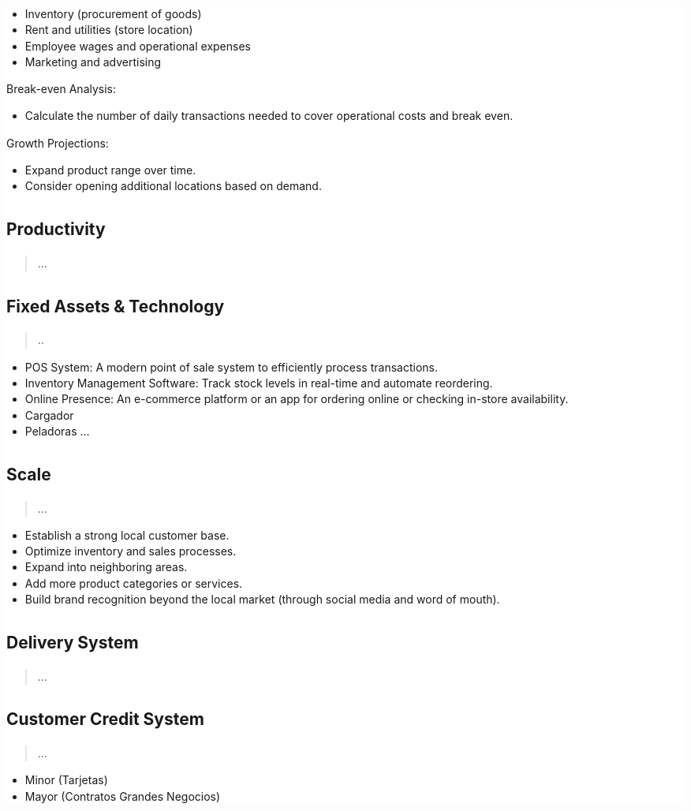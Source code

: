 - Inventory (procurement of goods)
- Rent and utilities (store location)
- Employee wages and operational expenses
- Marketing and advertising

Break-even Analysis:

- Calculate the number of daily transactions needed to cover operational costs and break even.

Growth Projections:

- Expand product range over time.
- Consider opening additional locations based on demand.

## Productivity

> …
> 

## Fixed Assets & Technology

> ..
> 
- POS System: A modern point of sale system to efficiently process transactions.
- Inventory Management Software: Track stock levels in real-time and automate reordering.
- Online Presence: An e-commerce platform or an app for ordering online or checking in-store availability.
- Cargador
- Peladoras …

## Scale

> …
> 
- Establish a strong local customer base.
- Optimize inventory and sales processes.
- Expand into neighboring areas.
- Add more product categories or services.
- Build brand recognition beyond the local market (through social media and word of mouth).

## Delivery System

> …
> 

## Customer Credit System

> …
> 
- Minor (Tarjetas)
- Mayor (Contratos Grandes Negocios)
